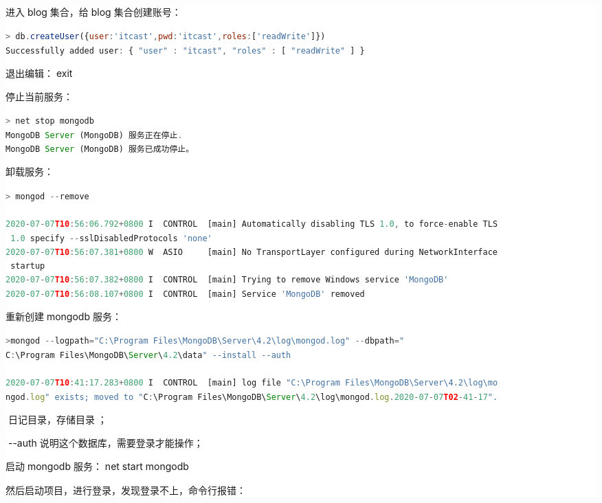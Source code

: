 

进入 blog 集合，给 blog 集合创建账号：

```js
> db.createUser({user:'itcast',pwd:'itcast',roles:['readWrite']})
Successfully added user: { "user" : "itcast", "roles" : [ "readWrite" ] }
```



退出编辑： exit 



停止当前服务：

```js
> net stop mongodb
MongoDB Server (MongoDB) 服务正在停止.
MongoDB Server (MongoDB) 服务已成功停止。
```



卸载服务：

```js
> mongod --remove

2020-07-07T10:56:06.792+0800 I  CONTROL  [main] Automatically disabling TLS 1.0, to force-enable TLS
 1.0 specify --sslDisabledProtocols 'none'
2020-07-07T10:56:07.381+0800 W  ASIO     [main] No TransportLayer configured during NetworkInterface
 startup
2020-07-07T10:56:07.382+0800 I  CONTROL  [main] Trying to remove Windows service 'MongoDB'
2020-07-07T10:56:08.107+0800 I  CONTROL  [main] Service 'MongoDB' removed
```



重新创建 mongodb 服务：

```js
>mongod --logpath="C:\Program Files\MongoDB\Server\4.2\log\mongod.log" --dbpath="
C:\Program Files\MongoDB\Server\4.2\data" --install --auth

2020-07-07T10:41:17.283+0800 I  CONTROL  [main] log file "C:\Program Files\MongoDB\Server\4.2\log\mo
ngod.log" exists; moved to "C:\Program Files\MongoDB\Server\4.2\log\mongod.log.2020-07-07T02-41-17".
```

​	日记目录，存储目录 ；

​	--auth 说明这个数据库，需要登录才能操作；



 启动 mongodb 服务： net start mongodb

然后启动项目，进行登录，发现登录不上，命令行报错：
